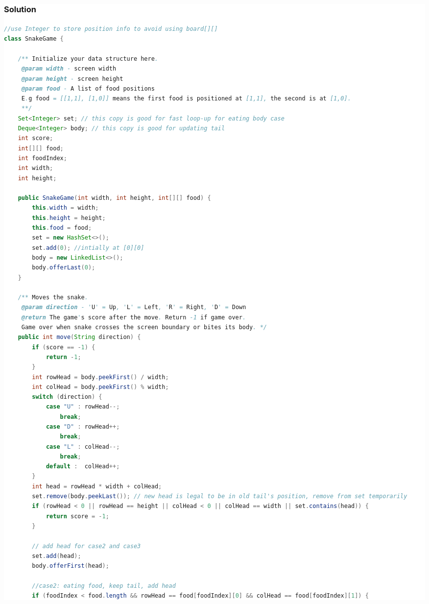 ### Solution
```java
//use Integer to store position info to avoid using board[][]
class SnakeGame {

    /** Initialize your data structure here.
     @param width - screen width
     @param height - screen height
     @param food - A list of food positions
     E.g food = [[1,1], [1,0]] means the first food is positioned at [1,1], the second is at [1,0].
     **/
    Set<Integer> set; // this copy is good for fast loop-up for eating body case
    Deque<Integer> body; // this copy is good for updating tail
    int score;
    int[][] food;
    int foodIndex;
    int width;
    int height;

    public SnakeGame(int width, int height, int[][] food) {
        this.width = width;
        this.height = height;
        this.food = food;
        set = new HashSet<>();
        set.add(0); //intially at [0][0]
        body = new LinkedList<>();
        body.offerLast(0);
    }

    /** Moves the snake.
     @param direction - 'U' = Up, 'L' = Left, 'R' = Right, 'D' = Down
     @return The game's score after the move. Return -1 if game over.
     Game over when snake crosses the screen boundary or bites its body. */
    public int move(String direction) {
        if (score == -1) {
            return -1;
        }
        int rowHead = body.peekFirst() / width;
        int colHead = body.peekFirst() % width;
        switch (direction) {
            case "U" : rowHead--;
                break;
            case "D" : rowHead++;
                break;
            case "L" : colHead--;
                break;
            default :  colHead++;
        }
        int head = rowHead * width + colHead;
        set.remove(body.peekLast()); // new head is legal to be in old tail's position, remove from set temporarily
        if (rowHead < 0 || rowHead == height || colHead < 0 || colHead == width || set.contains(head)) {
            return score = -1;
        }

        // add head for case2 and case3
        set.add(head);
        body.offerFirst(head);

        //case2: eating food, keep tail, add head
        if (foodIndex < food.length && rowHead == food[foodIndex][0] && colHead == food[foodIndex][1]) {
```